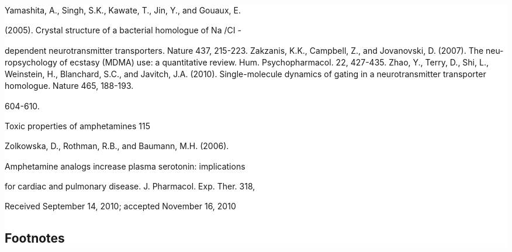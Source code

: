 Yamashita, A., Singh, S.K., Kawate, T., Jin, Y., and Gouaux, E.

(2005). Crystal structure of a  bacterial homologue of Na /CI -

dependent neurotransmitter transporters. Nature 437, 215-223. Zakzanis, K.K., Campbell, Z., and Jovanovski, D. (2007). The neu­ ropsychology of ecstasy (MDMA) use: a  quantitative review. Hum. Psychopharmacol. 22, 427-435. Zhao, Y., Terry, D., Shi, L., Weinstein, H., Blanchard, S.C., and Javitch, J.A. (2010). Single-molecule dynamics of gating in a neurotransmitter transporter homologue. Nature 465, 188-193.

604-610.

Toxic properties of amphetamines 115

Zolkowska, D., Rothman, R.B., and Baumann, M.H. (2006).

Amphetamine analogs increase plasma serotonin: implications

for cardiac and pulmonary disease. J. Pharmacol. Exp. Ther. 318,

Received September 14, 2010; accepted November 16, 2010

## Footnotes
